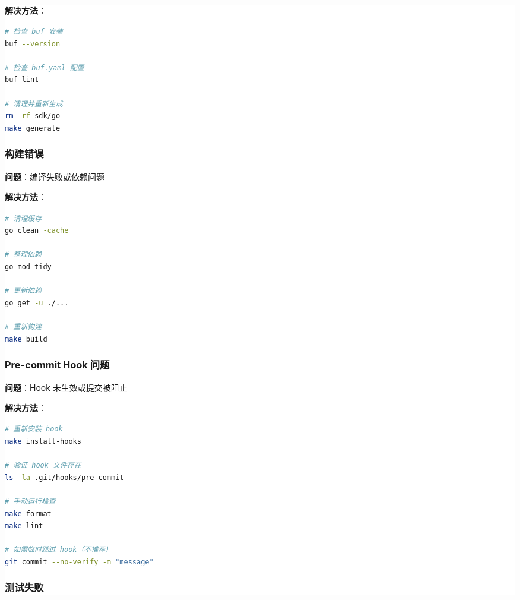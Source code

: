 **解决方法**：
```bash
# 检查 buf 安装
buf --version

# 检查 buf.yaml 配置
buf lint

# 清理并重新生成
rm -rf sdk/go
make generate
```

### 构建错误

**问题**：编译失败或依赖问题

**解决方法**：
```bash
# 清理缓存
go clean -cache

# 整理依赖
go mod tidy

# 更新依赖
go get -u ./...

# 重新构建
make build
```

### Pre-commit Hook 问题

**问题**：Hook 未生效或提交被阻止

**解决方法**：
```bash
# 重新安装 hook
make install-hooks

# 验证 hook 文件存在
ls -la .git/hooks/pre-commit

# 手动运行检查
make format
make lint

# 如需临时跳过 hook（不推荐）
git commit --no-verify -m "message"
```

### 测试失败

